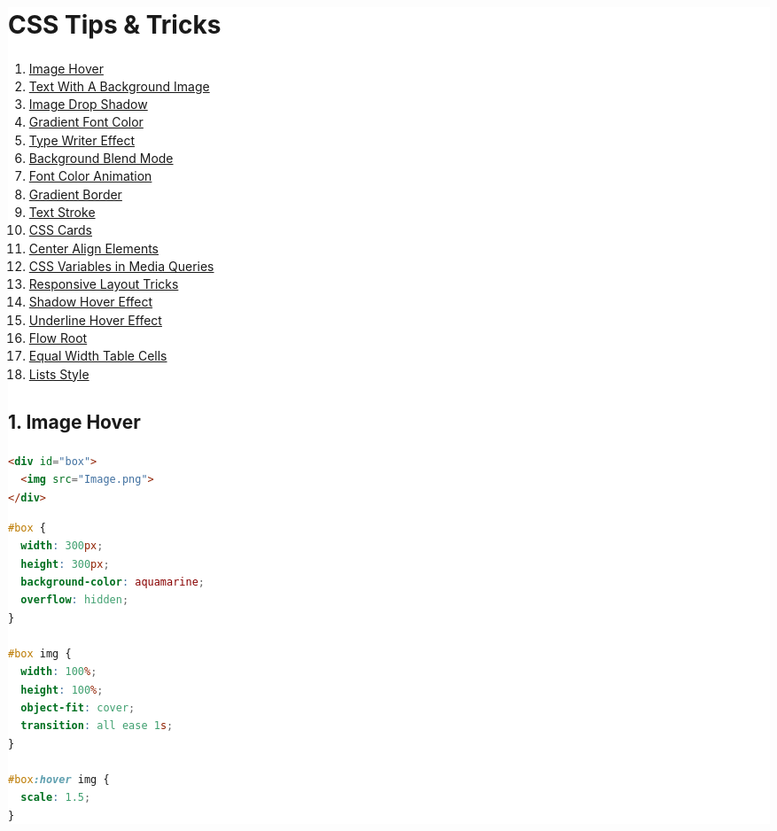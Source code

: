# CSS Tips & Tricks

1. [Image Hover](#1-image-hover)
2. [Text With A Background Image](#2-text-with-a-background-image)
3. [Image Drop Shadow](#3-image-drop-shadow)
4. [Gradient Font Color](#4-gradient-font-color)
5. [Type Writer Effect](#5-type-writer-effect)
6. [Background Blend Mode](#6-background-blend-mode)
7. [Font Color Animation](#7-font-color-animation)
8. [Gradient Border](#8-gradient-border)
9. [Text Stroke](#9-text-stroke)
10. [CSS Cards](#10-css-cards)
11. [Center Align Elements](#11-center-align-elements)
12. [CSS Variables in Media Queries](#12-css-variables-in-media-queries)
13. [Responsive Layout Tricks](#13-responsive-layout-tricks)
14. [Shadow Hover Effect](#14-shadow-hover-effect)
15. [Underline Hover Effect](#15-underline-hover-effect)
16. [Flow Root](#16-flow-root)
17. [Equal Width Table Cells](#17-equal-width-table-cells)
18. [Lists Style](#18-lists-style)

##

## 1. Image Hover

```html
<div id="box">
  <img src="Image.png">
</div>
```

```css
#box {
  width: 300px;
  height: 300px;
  background-color: aquamarine;
  overflow: hidden;
}

#box img {
  width: 100%;
  height: 100%;
  object-fit: cover;
  transition: all ease 1s;
}

#box:hover img {
  scale: 1.5;
}
```

##
